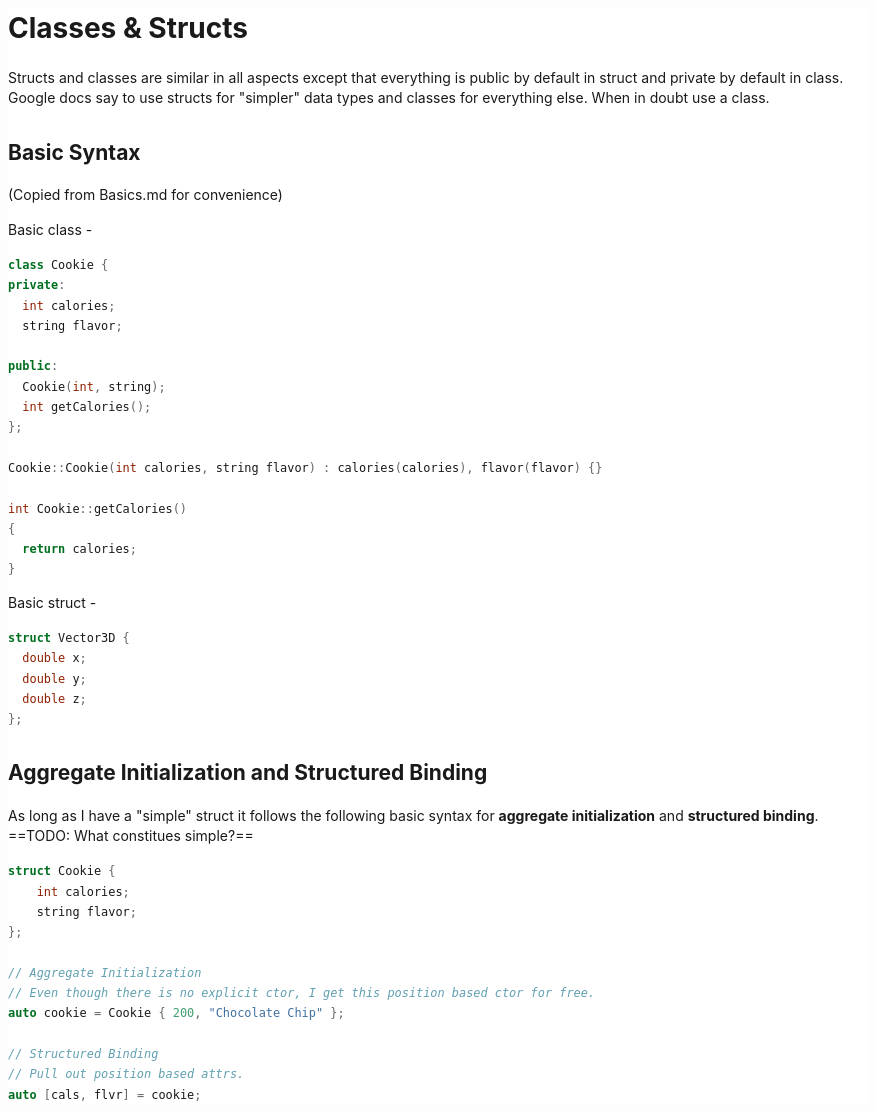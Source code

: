 # Classes & Structs

Structs and classes are similar in all aspects except that everything is public by default in struct and private by default in class. Google docs say to use structs for "simpler" data types and classes for everything else. When in doubt use a class. 

## Basic Syntax

(Copied from Basics.md for convenience) 

Basic class -

```c++
class Cookie {
private:
  int calories;
  string flavor;
  
public:
  Cookie(int, string);
  int getCalories();
};

Cookie::Cookie(int calories, string flavor) : calories(calories), flavor(flavor) {}

int Cookie::getCalories()
{
  return calories;
}
```

Basic struct -

```c++
struct Vector3D {
  double x;
  double y;
  double z;
};
```

## Aggregate Initialization and Structured Binding

As long as I have a "simple" struct it follows the following basic syntax for **aggregate initialization** and **structured binding**. ==TODO: What constitues simple?==

```c++
struct Cookie {
    int calories;
    string flavor;
};

// Aggregate Initialization
// Even though there is no explicit ctor, I get this position based ctor for free.
auto cookie = Cookie { 200, "Chocolate Chip" };  

// Structured Binding
// Pull out position based attrs.
auto [cals, flvr] = cookie;
```
